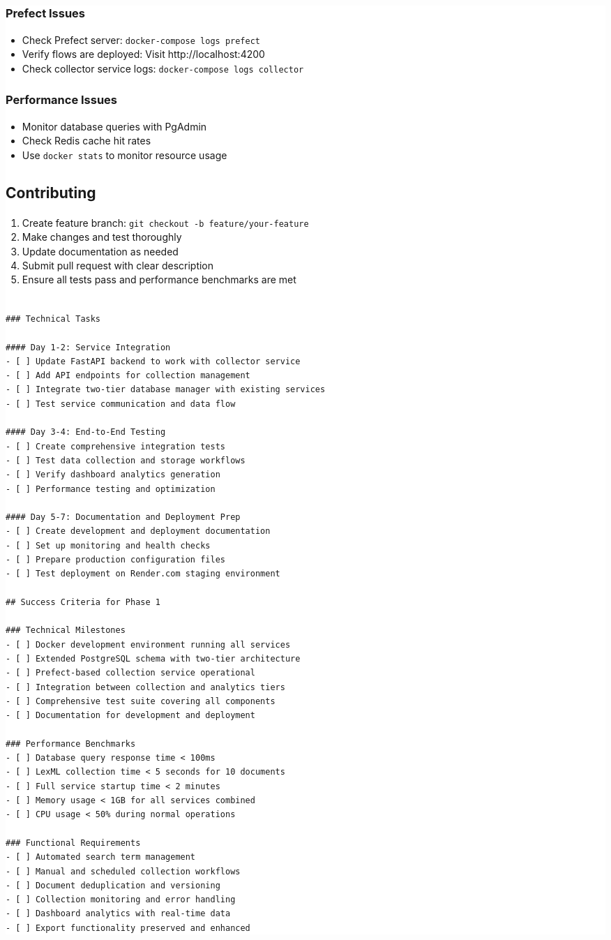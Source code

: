### Prefect Issues
- Check Prefect server: `docker-compose logs prefect`
- Verify flows are deployed: Visit http://localhost:4200
- Check collector service logs: `docker-compose logs collector`

### Performance Issues
- Monitor database queries with PgAdmin
- Check Redis cache hit rates
- Use `docker stats` to monitor resource usage

## Contributing

1. Create feature branch: `git checkout -b feature/your-feature`
2. Make changes and test thoroughly
3. Update documentation as needed
4. Submit pull request with clear description
5. Ensure all tests pass and performance benchmarks are met
```

### Technical Tasks

#### Day 1-2: Service Integration
- [ ] Update FastAPI backend to work with collector service
- [ ] Add API endpoints for collection management
- [ ] Integrate two-tier database manager with existing services
- [ ] Test service communication and data flow

#### Day 3-4: End-to-End Testing
- [ ] Create comprehensive integration tests
- [ ] Test data collection and storage workflows
- [ ] Verify dashboard analytics generation
- [ ] Performance testing and optimization

#### Day 5-7: Documentation and Deployment Prep
- [ ] Create development and deployment documentation
- [ ] Set up monitoring and health checks
- [ ] Prepare production configuration files
- [ ] Test deployment on Render.com staging environment

## Success Criteria for Phase 1

### Technical Milestones
- [ ] Docker development environment running all services
- [ ] Extended PostgreSQL schema with two-tier architecture
- [ ] Prefect-based collection service operational
- [ ] Integration between collection and analytics tiers
- [ ] Comprehensive test suite covering all components
- [ ] Documentation for development and deployment

### Performance Benchmarks
- [ ] Database query response time < 100ms
- [ ] LexML collection time < 5 seconds for 10 documents
- [ ] Full service startup time < 2 minutes
- [ ] Memory usage < 1GB for all services combined
- [ ] CPU usage < 50% during normal operations

### Functional Requirements
- [ ] Automated search term management
- [ ] Manual and scheduled collection workflows
- [ ] Document deduplication and versioning
- [ ] Collection monitoring and error handling
- [ ] Dashboard analytics with real-time data
- [ ] Export functionality preserved and enhanced
```